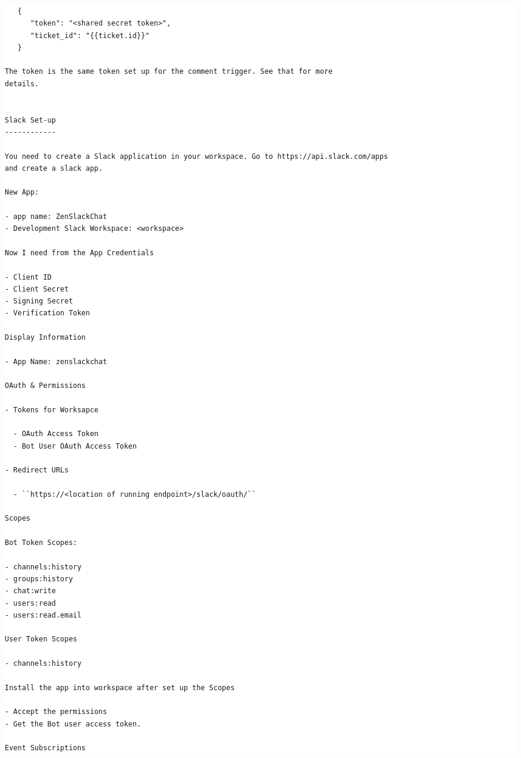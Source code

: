 ~~~~~~~~~~~~~~~~~~~~~
   {
      "token": "<shared secret token>",
      "ticket_id": "{{ticket.id}}"
   }

The token is the same token set up for the comment trigger. See that for more
details.


Slack Set-up
------------

You need to create a Slack application in your workspace. Go to https://api.slack.com/apps
and create a slack app.

New App:

- app name: ZenSlackChat
- Development Slack Workspace: <workspace>

Now I need from the App Credentials

- Client ID
- Client Secret
- Signing Secret
- Verification Token

Display Information

- App Name: zenslackchat

OAuth & Permissions

- Tokens for Worksapce

  - OAuth Access Token
  - Bot User OAuth Access Token

- Redirect URLs

  - ``https://<location of running endpoint>/slack/oauth/``

Scopes

Bot Token Scopes:

- channels:history
- groups:history
- chat:write
- users:read
- users:read.email

User Token Scopes

- channels:history

Install the app into workspace after set up the Scopes

- Accept the permissions
- Get the Bot user access token.

Event Subscriptions

~~~~~~~~~~~~~~~~~~~~~